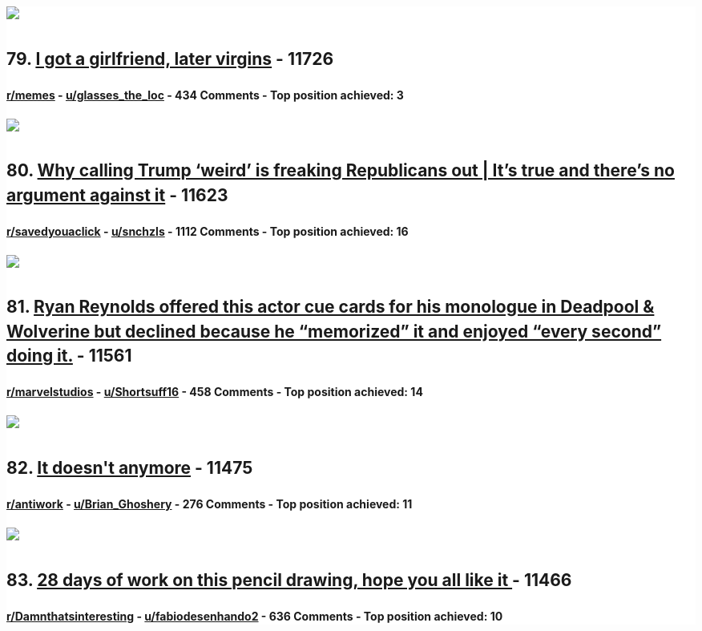 <a href="https://www.reddit.com/gallery/1ej8vbk"><img src="https://b.thumbs.redditmedia.com/52995NHxP1Lbt13iv52mxiT_l6pk0QARiPkEFvP2L3I.jpg"></img></a>

## 79. [I got a girlfriend, later virgins](http://reddit.com/r/memes/comments/1eitz7g/i_got_a_girlfriend_later_virgins/) - 11726
#### [r/memes](http://reddit.com/r/memes) - [u/glasses_the_loc](http://reddit.com/u/glasses_the_loc) - 434 Comments - Top position achieved: 3

<a href="https://i.redd.it/11ht3ul9hdgd1.jpeg"><img src="https://b.thumbs.redditmedia.com/PtiCh4qcPUbFra4Kzze36VJvqtybcyylj3rz0igRAAU.jpg"></img></a>

## 80. [Why calling Trump ‘weird’ is freaking Republicans out | It’s true and there’s no argument against it](http://reddit.com/r/savedyouaclick/comments/1eiqe2b/why_calling_trump_weird_is_freaking_republicans/) - 11623
#### [r/savedyouaclick](http://reddit.com/r/savedyouaclick) - [u/snchzls](http://reddit.com/u/snchzls) - 1112 Comments - Top position achieved: 16

<a href="https://web.archive.org/web/20240802195547/https://www.independent.co.uk/voices/donald-trump-weird-republicans-strange-bizarre-democrats-b2589514.html"><img src="https://b.thumbs.redditmedia.com/gIdD4MWGa9iyGA1ZFOL9AKCmfAZ8VULS1mF3HLMGjBU.jpg"></img></a>

## 81. [Ryan Reynolds offered this actor cue cards for his monologue in Deadpool &amp; Wolverine but declined because he “memorized” it and enjoyed “every second” doing it.](http://reddit.com/r/marvelstudios/comments/1ejeqpt/ryan_reynolds_offered_this_actor_cue_cards_for/) - 11561
#### [r/marvelstudios](http://reddit.com/r/marvelstudios) - [u/Shortsuff16](http://reddit.com/u/Shortsuff16) - 458 Comments - Top position achieved: 14

<a href="https://people.com/chris-evans-says-ryan-reynolds-offered-him-cue-cards-for-his-surprise-monologue-in-deadpool-and-wolverine-exclusive-8689836"><img src="spoiler"></img></a>

## 82. [It doesn't anymore](http://reddit.com/r/antiwork/comments/1ej1b3e/it_doesnt_anymore/) - 11475
#### [r/antiwork](http://reddit.com/r/antiwork) - [u/Brian_Ghoshery](http://reddit.com/u/Brian_Ghoshery) - 276 Comments - Top position achieved: 11

<a href="https://i.redd.it/6ohxgx4pqfgd1.png"><img src="https://a.thumbs.redditmedia.com/zluv-WNn_2bbFRVfNqqpaNOyfkLIKyeZfVDQFCNCTz4.jpg"></img></a>

## 83. [28 days of work on this pencil drawing, hope you all like it ](http://reddit.com/r/Damnthatsinteresting/comments/1eisami/28_days_of_work_on_this_pencil_drawing_hope_you/) - 11466
#### [r/Damnthatsinteresting](http://reddit.com/r/Damnthatsinteresting) - [u/fabiodesenhando2](http://reddit.com/u/fabiodesenhando2) - 636 Comments - Top position achieved: 10
